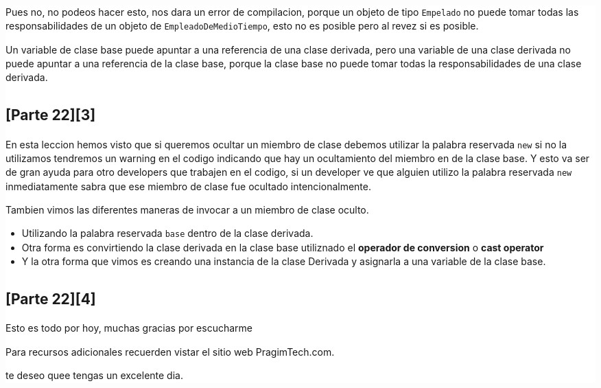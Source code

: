 Pues no, no podeos hacer esto, nos dara un error de compilacion, porque un objeto de tipo `Empelado` no puede tomar todas las responsabilidades de un objeto de `EmpleadoDeMedioTiempo`, esto no es posible pero al revez si es posible.

Un variable de clase base puede apuntar a una referencia de una clase derivada, pero una variable de una clase derivada no puede apuntar a una referencia de la clase base, porque la clase base no puede tomar todas la responsabilidades de una clase derivada.

## [Parte 22][3]
En esta leccion hemos visto que si queremos ocultar un miembro de clase debemos utilizar la palabra reservada `new` si no la utilizamos tendremos un warning en el codigo indicando que hay un ocultamiento del miembro en de la clase base.  Y esto va ser de gran ayuda para otro developers que trabajen en el codigo, si un developer ve que alguien utilizo la palabra reservada `new` inmediatamente sabra que ese miembro de clase fue ocultado intencionalmente.

Tambien vimos las diferentes maneras de invocar a un miembro de clase oculto.
- Utilizando la palabra reservada `base` dentro de la clase derivada.
- Otra forma es convirtiendo la clase derivada en la clase base utiliznado el **operador de conversion** o **cast operator** 
- Y la otra forma que vimos es creando una instancia de la clase Derivada y asignarla a una variable de la clase base.

## [Parte 22][4]

Esto es todo por hoy, muchas gracias por escucharme

Para recursos adicionales recuerden vistar el sitio web PragimTech.com.

te deseo quee tengas un excelente dia.